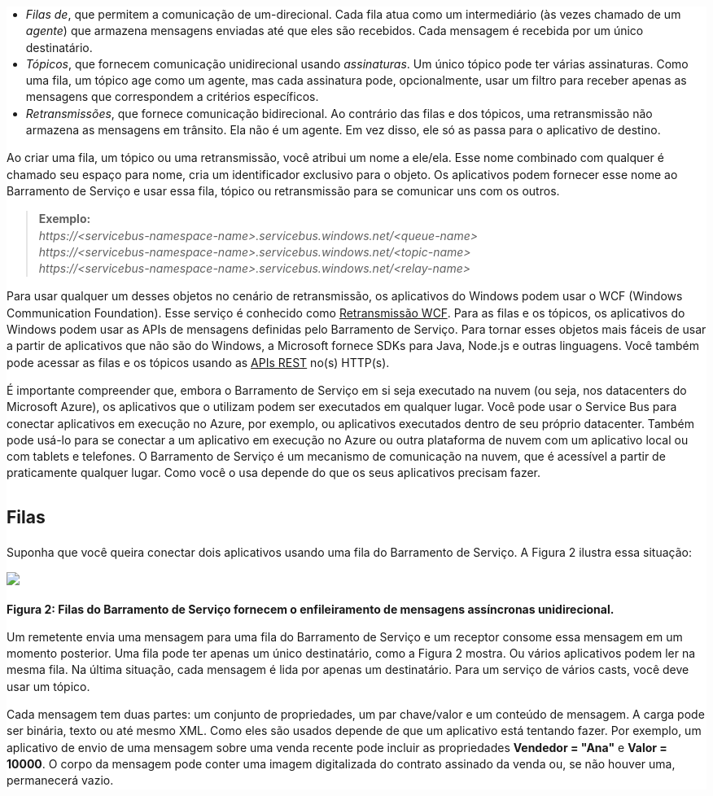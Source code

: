 * *Filas de*, que permitem a comunicação de um-direcional. Cada fila atua como um intermediário (às vezes chamado de um *agente*) que armazena mensagens enviadas até que eles são recebidos. Cada mensagem é recebida por um único destinatário.
* *Tópicos*, que fornecem comunicação unidirecional usando *assinaturas*. Um único tópico pode ter várias assinaturas. Como uma fila, um tópico age como um agente, mas cada assinatura pode, opcionalmente, usar um filtro para receber apenas as mensagens que correspondem a critérios específicos.
* *Retransmissões*, que fornece comunicação bidirecional. Ao contrário das filas e dos tópicos, uma retransmissão não armazena as mensagens em trânsito. Ela não é um agente. Em vez disso, ele só as passa para o aplicativo de destino.

Ao criar uma fila, um tópico ou uma retransmissão, você atribui um nome a ele/ela. Esse nome combinado com qualquer é chamado seu espaço para nome, cria um identificador exclusivo para o objeto. Os aplicativos podem fornecer esse nome ao Barramento de Serviço e usar essa fila, tópico ou retransmissão para se comunicar uns com os outros.

 >**Exemplo:**   
     *https://&lt;servicebus-namespace-name&gt;.servicebus.windows.net/&lt;queue-name&gt;*  
     *https://&lt;servicebus-namespace-name&gt;.servicebus.windows.net/&lt;topic-name&gt;*  
     *https://&lt;servicebus-namespace-name&gt;.servicebus.windows.net/&lt;relay-name&gt;*  

Para usar qualquer um desses objetos no cenário de retransmissão, os aplicativos do Windows podem usar o WCF (Windows Communication Foundation). Esse serviço é conhecido como [Retransmissão WCF](../service-bus-relay/relay-what-is-it.md). Para as filas e os tópicos, os aplicativos do Windows podem usar as APIs de mensagens definidas pelo Barramento de Serviço. Para tornar esses objetos mais fáceis de usar a partir de aplicativos que não são do Windows, a Microsoft fornece SDKs para Java, Node.js e outras linguagens. Você também pode acessar as filas e os tópicos usando as [APIs REST](/rest/api/servicebus/) no(s) HTTP(s). 

É importante compreender que, embora o Barramento de Serviço em si seja executado na nuvem (ou seja, nos datacenters do Microsoft Azure), os aplicativos que o utilizam podem ser executados em qualquer lugar. Você pode usar o Service Bus para conectar aplicativos em execução no Azure, por exemplo, ou aplicativos executados dentro de seu próprio datacenter. Também pode usá-lo para se conectar a um aplicativo em execução no Azure ou outra plataforma de nuvem com um aplicativo local ou com tablets e telefones. O Barramento de Serviço é um mecanismo de comunicação na nuvem, que é acessível a partir de praticamente qualquer lugar. Como você o usa depende do que os seus aplicativos precisam fazer.

## <a name="queues"></a>Filas

Suponha que você queira conectar dois aplicativos usando uma fila do Barramento de Serviço. A Figura 2 ilustra essa situação:

![][2]

**Figura 2: Filas do Barramento de Serviço fornecem o enfileiramento de mensagens assíncronas unidirecional.**

Um remetente envia uma mensagem para uma fila do Barramento de Serviço e um receptor consome essa mensagem em um momento posterior. Uma fila pode ter apenas um único destinatário, como a Figura 2 mostra. Ou vários aplicativos podem ler na mesma fila. Na última situação, cada mensagem é lida por apenas um destinatário. Para um serviço de vários casts, você deve usar um tópico.

Cada mensagem tem duas partes: um conjunto de propriedades, um par chave/valor e um conteúdo de mensagem. A carga pode ser binária, texto ou até mesmo XML. Como eles são usados depende de que um aplicativo está tentando fazer. Por exemplo, um aplicativo de envio de uma mensagem sobre uma venda recente pode incluir as propriedades **Vendedor = "Ana"** e **Valor = 10000**. O corpo da mensagem pode conter uma imagem digitalizada do contrato assinado da venda ou, se não houver uma, permanecerá vazio.


[1]: ./media/service-bus-fundamentals-hybrid-solutions/SvcBus_01_architecture.png
[2]: ./media/service-bus-fundamentals-hybrid-solutions/SvcBus_02_queues.png
[3]: ./media/service-bus-fundamentals-hybrid-solutions/SvcBus_03_topicsandsubscriptions.png
[4]: ./media/service-bus-fundamentals-hybrid-solutions/SvcBus_04_relay.png